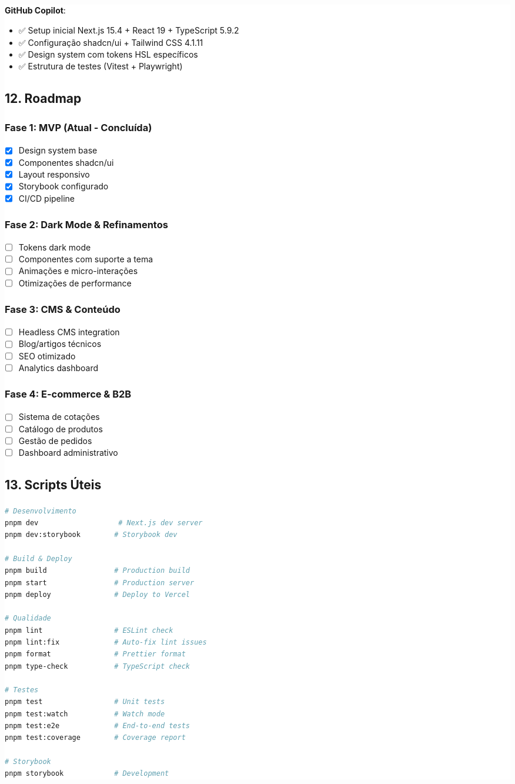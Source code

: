 **GitHub Copilot**:

- ✅ Setup inicial Next.js 15.4 + React 19 + TypeScript 5.9.2
- ✅ Configuração shadcn/ui + Tailwind CSS 4.1.11
- ✅ Design system com tokens HSL específicos
- ✅ Estrutura de testes (Vitest + Playwright)

## 12. Roadmap

### Fase 1: MVP (Atual - Concluída)

- [x] Design system base
- [x] Componentes shadcn/ui
- [x] Layout responsivo
- [x] Storybook configurado
- [x] CI/CD pipeline

### Fase 2: Dark Mode & Refinamentos

- [ ] Tokens dark mode
- [ ] Componentes com suporte a tema
- [ ] Animações e micro-interações
- [ ] Otimizações de performance

### Fase 3: CMS & Conteúdo

- [ ] Headless CMS integration
- [ ] Blog/artigos técnicos
- [ ] SEO otimizado
- [ ] Analytics dashboard

### Fase 4: E-commerce & B2B

- [ ] Sistema de cotações
- [ ] Catálogo de produtos
- [ ] Gestão de pedidos
- [ ] Dashboard administrativo

## 13. Scripts Úteis

```bash
# Desenvolvimento
pnpm dev                   # Next.js dev server
pnpm dev:storybook        # Storybook dev

# Build & Deploy
pnpm build                # Production build
pnpm start                # Production server
pnpm deploy               # Deploy to Vercel

# Qualidade
pnpm lint                 # ESLint check
pnpm lint:fix             # Auto-fix lint issues
pnpm format               # Prettier format
pnpm type-check           # TypeScript check

# Testes
pnpm test                 # Unit tests
pnpm test:watch           # Watch mode
pnpm test:e2e             # End-to-end tests
pnpm test:coverage        # Coverage report

# Storybook
pnpm storybook            # Development
```
